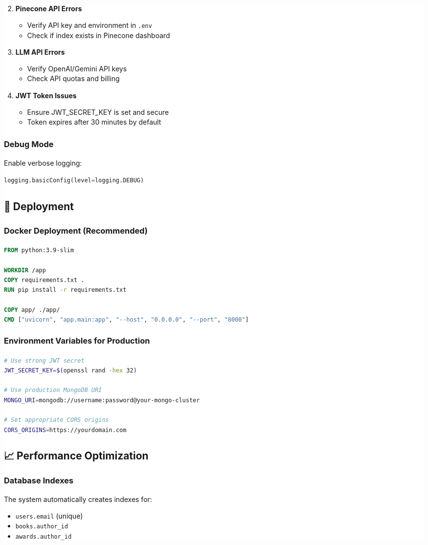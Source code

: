 2. **Pinecone API Errors**
   - Verify API key and environment in `.env`
   - Check if index exists in Pinecone dashboard

3. **LLM API Errors**
   - Verify OpenAI/Gemini API keys
   - Check API quotas and billing

4. **JWT Token Issues**
   - Ensure JWT_SECRET_KEY is set and secure
   - Token expires after 30 minutes by default

### Debug Mode
Enable verbose logging:
```python
logging.basicConfig(level=logging.DEBUG)
```

## 🚢 Deployment

### Docker Deployment (Recommended)
```dockerfile
FROM python:3.9-slim

WORKDIR /app
COPY requirements.txt .
RUN pip install -r requirements.txt

COPY app/ ./app/
CMD ["uvicorn", "app.main:app", "--host", "0.0.0.0", "--port", "8000"]
```

### Environment Variables for Production
```bash
# Use strong JWT secret
JWT_SECRET_KEY=$(openssl rand -hex 32)

# Use production MongoDB URI
MONGO_URI=mongodb://username:password@your-mongo-cluster

# Set appropriate CORS origins
CORS_ORIGINS=https://yourdomain.com
```

## 📈 Performance Optimization

### Database Indexes
The system automatically creates indexes for:
- `users.email` (unique)
- `books.author_id`
- `awards.author_id`
